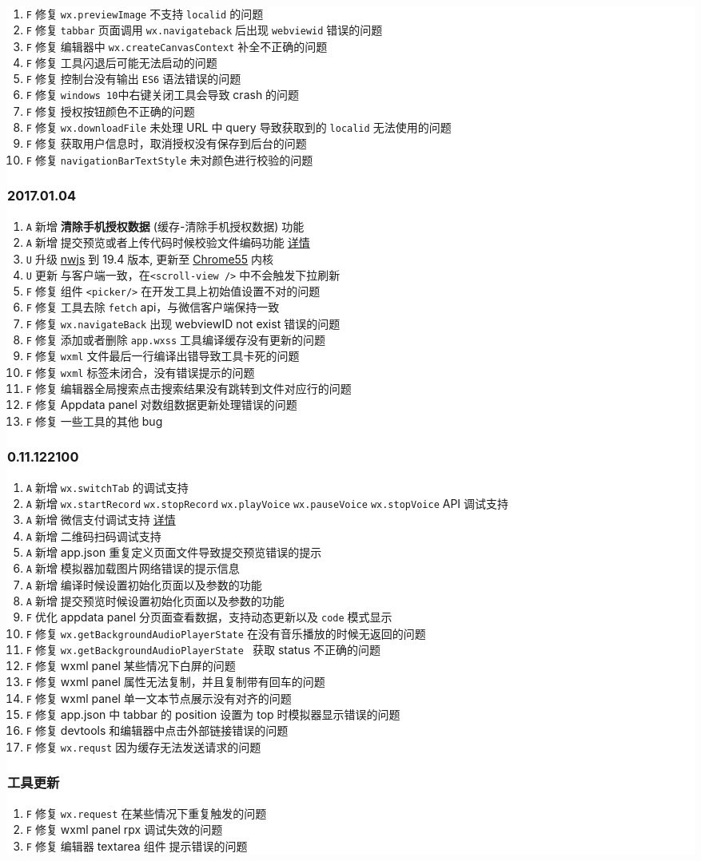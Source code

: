 1. `F` 修复 `wx.previewImage` 不支持 `localid` 的问题
1. `F` 修复 `tabbar` 页面调用 `wx.navigateback` 后出现 `webviewid` 错误的问题
1. `F` 修复 编辑器中 `wx.createCanvasContext` 补全不正确的问题
1. `F` 修复 工具闪退后可能无法启动的问题
1. `F` 修复 控制台没有输出 `ES6` 语法错误的问题
1. `F` 修复 `windows 10`中右键关闭工具会导致 crash 的问题
1. `F` 修复 授权按钮颜色不正确的问题
1. `F` 修复 `wx.downloadFile` 未处理 URL 中 query 导致获取到的 `localid` 无法使用的问题
1. `F` 修复 获取用户信息时，取消授权没有保存到后台的问题
1. `F` 修复 `navigationBarTextStyle` 未对颜色进行校验的问题

### 2017.01.04
1. `A` 新增  **清除手机授权数据** (缓存-清除手机授权数据) 功能
1. `A` 新增 提交预览或者上传代码时候校验文件编码功能 [详情](./details.md#代码文件必须-UTF8-编码)
1. `U` 升级 [nwjs](http://nwjs.io/blog/v0.19.4/) 到 19.4 版本, 更新至 [Chrome55](http://v8project.blogspot.com/2016/10/v8-release-55.html) 内核
1. `U` 更新 与客户端一致，在`<scroll-view />` 中不会触发下拉刷新
1. `F` 修复 组件 `<picker/>` 在开发工具上初始值设置不对的问题
1. `F` 修复 工具去除 `fetch` api，与微信客户端保持一致
1. `F` 修复 `wx.navigateBack` 出现 webviewID not exist 错误的问题
1. `F` 修复 添加或者删除 `app.wxss` 工具编译缓存没有更新的问题
1. `F` 修复 `wxml` 文件最后一行编译出错导致工具卡死的问题
1. `F` 修复 `wxml` 标签未闭合，没有错误提示的问题
1. `F` 修复 编辑器全局搜索点击搜索结果没有跳转到文件对应行的问题
1. `F` 修复 Appdata panel 对数组数据更新处理错误的问题
1. `F` 修复 一些工具的其他 bug


### 0.11.122100
1. `A` 新增  `wx.switchTab` 的调试支持
1. `A` 新增  `wx.startRecord` `wx.stopRecord` `wx.playVoice` `wx.pauseVoice` `wx.stopVoice` API 调试支持
1. `A` 新增  微信支付调试支持 [详情](./details.md#微信支付的调试)
1. `A` 新增  二维码扫码调试支持
1. `A` 新增  app.json 重复定义页面文件导致提交预览错误的提示
1. `A` 新增  模拟器加载图片网络错误的提示信息
1. `A` 新增  编译时候设置初始化页面以及参数的功能
1. `A` 新增  提交预览时候设置初始化页面以及参数的功能
1. `F` 优化  appdata panel 分页面查看数据，支持动态更新以及 `code` 模式显示
1. `F` 修复  `wx.getBackgroundAudioPlayerState` 在没有音乐播放的时候无返回的问题
1. `F` 修复  `wx.getBackgroundAudioPlayerState ` 获取 status 不正确的问题
1. `F` 修复  wxml panel 某些情况下白屏的问题
1. `F` 修复  wxml panel 属性无法复制，并且复制带有回车的问题
1. `F` 修复  wxml panel 单一文本节点展示没有对齐的问题
1. `F` 修复  app.json 中 tabbar 的 position 设置为 top 时模拟器显示错误的问题
1. `F` 修复  devtools 和编辑器中点击外部链接错误的问题
1. `F` 修复  `wx.requst` 因为缓存无法发送请求的问题

### 工具更新
1. `F` 修复  `wx.request` 在某些情况下重复触发的问题
1. `F` 修复  wxml panel rpx 调试失效的问题
1. `F` 修复  编辑器 textarea 组件 提示错误的问题
